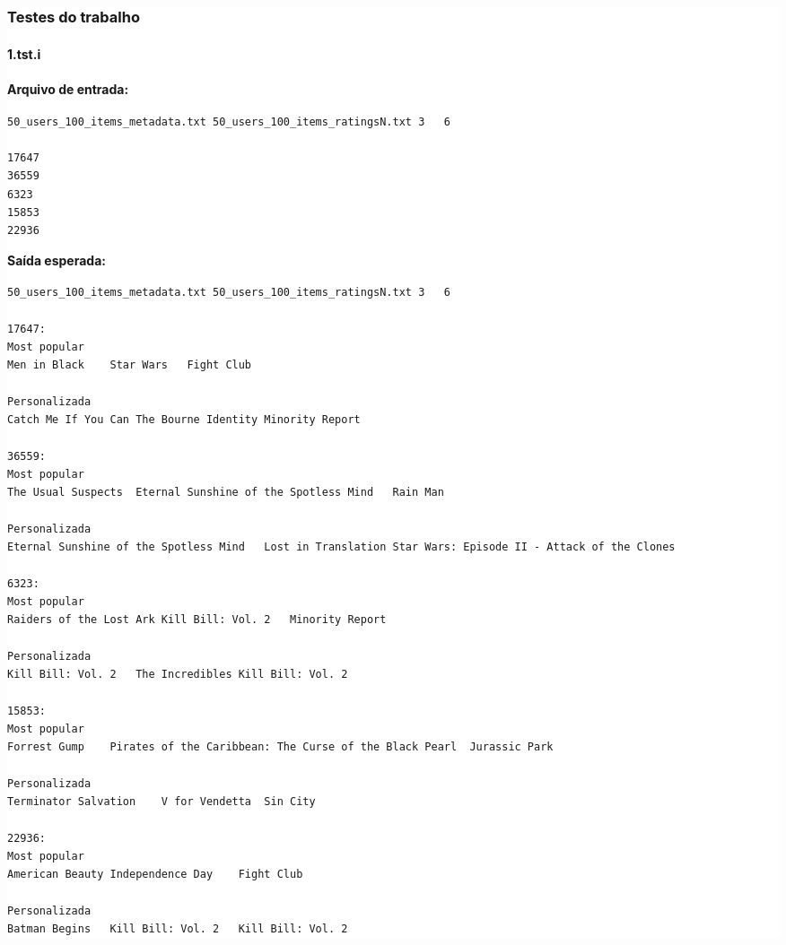 ### Testes do trabalho ###

#### 1.tst.i ####

__Arquivo de entrada:__

```
50_users_100_items_metadata.txt 50_users_100_items_ratingsN.txt 3   6

17647
36559
6323
15853
22936

```

__Saída esperada:__

```
50_users_100_items_metadata.txt 50_users_100_items_ratingsN.txt 3   6

17647:
Most popular
Men in Black    Star Wars   Fight Club

Personalizada
Catch Me If You Can The Bourne Identity Minority Report

36559:
Most popular
The Usual Suspects  Eternal Sunshine of the Spotless Mind   Rain Man

Personalizada
Eternal Sunshine of the Spotless Mind   Lost in Translation Star Wars: Episode II - Attack of the Clones

6323:
Most popular
Raiders of the Lost Ark Kill Bill: Vol. 2   Minority Report

Personalizada
Kill Bill: Vol. 2   The Incredibles Kill Bill: Vol. 2

15853:
Most popular
Forrest Gump    Pirates of the Caribbean: The Curse of the Black Pearl  Jurassic Park

Personalizada
Terminator Salvation    V for Vendetta  Sin City

22936:
Most popular
American Beauty Independence Day    Fight Club

Personalizada
Batman Begins   Kill Bill: Vol. 2   Kill Bill: Vol. 2

```
